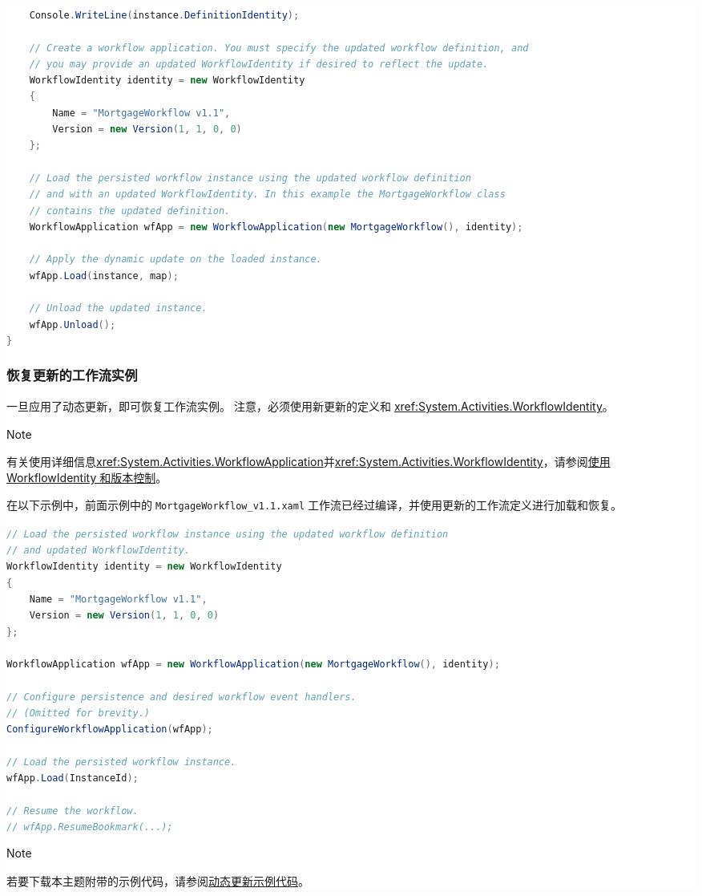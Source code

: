 ```csharp
    Console.WriteLine(instance.DefinitionIdentity);

    // Create a workflow application. You must specify the updated workflow definition, and
    // you may provide an updated WorkflowIdentity if desired to reflect the update.
    WorkflowIdentity identity = new WorkflowIdentity
    {
        Name = "MortgageWorkflow v1.1",
        Version = new Version(1, 1, 0, 0)
    };

    // Load the persisted workflow instance using the updated workflow definition
    // and with an updated WorkflowIdentity. In this example the MortgageWorkflow class
    // contains the updated definition.
    WorkflowApplication wfApp = new WorkflowApplication(new MortgageWorkflow(), identity);

    // Apply the dynamic update on the loaded instance.
    wfApp.Load(instance, map);

    // Unload the updated instance.
    wfApp.Unload();
}
```

### <a name="resuming-an-updated-workflow-instance"></a>恢复更新的工作流实例

一旦应用了动态更新，即可恢复工作流实例。 注意，必须使用新更新的定义和 <xref:System.Activities.WorkflowIdentity>。

> [!NOTE]
> 有关使用详细信息<xref:System.Activities.WorkflowApplication>并<xref:System.Activities.WorkflowIdentity>，请参阅[使用 WorkflowIdentity 和版本控制](using-workflowidentity-and-versioning.md)。

在以下示例中，前面示例中的 `MortgageWorkflow_v1.1.xaml` 工作流已经过编译，并使用更新的工作流定义进行加载和恢复。

```csharp
// Load the persisted workflow instance using the updated workflow definition
// and updated WorkflowIdentity.
WorkflowIdentity identity = new WorkflowIdentity
{
    Name = "MortgageWorkflow v1.1",
    Version = new Version(1, 1, 0, 0)
};

WorkflowApplication wfApp = new WorkflowApplication(new MortgageWorkflow(), identity);

// Configure persistence and desired workflow event handlers.
// (Omitted for brevity.)
ConfigureWorkflowApplication(wfApp);

// Load the persisted workflow instance.
wfApp.Load(InstanceId);

// Resume the workflow.
// wfApp.ResumeBookmark(...);
```

> [!NOTE]
> 若要下载本主题附带的示例代码，请参阅[动态更新示例代码](https://go.microsoft.com/fwlink/?LinkId=227905)。
